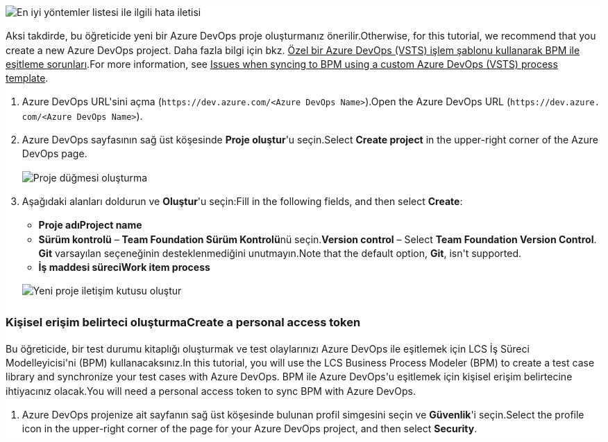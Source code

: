 ![En iyi yöntemler listesi ile ilgili hata iletisi](./media/setup_rsa_tool_02.png)

<span data-ttu-id="9c678-138">Aksi takdirde, bu öğreticide yeni bir Azure DevOps proje oluşturmanız önerilir.</span><span class="sxs-lookup"><span data-stu-id="9c678-138">Otherwise, for this tutorial, we recommend that you create a new Azure DevOps project.</span></span> <span data-ttu-id="9c678-139">Daha fazla bilgi için bkz. [Özel bir Azure DevOps (VSTS) işlem şablonu kullanarak BPM ile eşitleme sorunları](https://blogs.msdn.microsoft.com/lcs/2018/11/28/issues-when-syncing-to-bpm-using-a-custom-azure-devops-vsts-process-template/).</span><span class="sxs-lookup"><span data-stu-id="9c678-139">For more information, see [Issues when syncing to BPM using a custom Azure DevOps (VSTS) process template](https://blogs.msdn.microsoft.com/lcs/2018/11/28/issues-when-syncing-to-bpm-using-a-custom-azure-devops-vsts-process-template/).</span></span>

1. <span data-ttu-id="9c678-140">Azure DevOps URL'sini açma (`https://dev.azure.com/<Azure DevOps Name>`).</span><span class="sxs-lookup"><span data-stu-id="9c678-140">Open the Azure DevOps URL (`https://dev.azure.com/<Azure DevOps Name>`).</span></span>
2. <span data-ttu-id="9c678-141">Azure DevOps sayfasının sağ üst köşesinde **Proje oluştur**'u seçin.</span><span class="sxs-lookup"><span data-stu-id="9c678-141">Select **Create project** in the upper-right corner of the Azure DevOps page.</span></span>

    ![Proje düğmesi oluşturma](./media/setup_rsa_tool_03.png)

3. <span data-ttu-id="9c678-143">Aşağıdaki alanları doldurun ve **Oluştur**'u seçin:</span><span class="sxs-lookup"><span data-stu-id="9c678-143">Fill in the following fields, and then select **Create**:</span></span>

    - <span data-ttu-id="9c678-144">**Proje adı**</span><span class="sxs-lookup"><span data-stu-id="9c678-144">**Project name**</span></span>
    - <span data-ttu-id="9c678-145">**Sürüm kontrolü** –  **Team Foundation Sürüm Kontrolü**nü seçin.</span><span class="sxs-lookup"><span data-stu-id="9c678-145">**Version control** – Select **Team Foundation Version Control**.</span></span> <span data-ttu-id="9c678-146">**Git** varsayılan seçeneğinin desteklenmediğini unutmayın.</span><span class="sxs-lookup"><span data-stu-id="9c678-146">Note that the default option, **Git**, isn't supported.</span></span>
    - <span data-ttu-id="9c678-147">**İş maddesi süreci**</span><span class="sxs-lookup"><span data-stu-id="9c678-147">**Work item process**</span></span>

    ![Yeni proje iletişim kutusu oluştur](./media/setup_rsa_tool_04.png)

### <a name="create-a-personal-access-token"></a><span data-ttu-id="9c678-149">Kişisel erişim belirteci oluşturma</span><span class="sxs-lookup"><span data-stu-id="9c678-149">Create a personal access token</span></span>

<span data-ttu-id="9c678-150">Bu öğreticide, bir test durumu kitaplığı oluşturmak ve test olaylarınızı Azure DevOps ile eşitlemek için LCS İş Süreci Modelleyicisi'ni (BPM) kullanacaksınız.</span><span class="sxs-lookup"><span data-stu-id="9c678-150">In this tutorial, you will use the LCS Business Process Modeler (BPM) to create a test case library and synchronize your test cases with Azure DevOps.</span></span> <span data-ttu-id="9c678-151">BPM ile Azure DevOps'u eşitlemek için kişisel erişim belirtecine ihtiyacınız olacak.</span><span class="sxs-lookup"><span data-stu-id="9c678-151">You will need a personal access token to sync BPM with Azure DevOps.</span></span>

1. <span data-ttu-id="9c678-152">Azure DevOps projenize ait sayfanın sağ üst köşesinde bulunan profil simgesini seçin ve **Güvenlik**'i seçin.</span><span class="sxs-lookup"><span data-stu-id="9c678-152">Select the profile icon in the upper-right corner of the page for your Azure DevOps project, and then select **Security**.</span></span>
